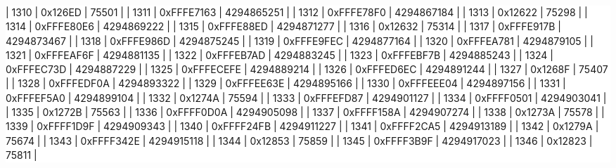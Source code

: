 |    1310 | 0x126ED     |       75501 |
|    1311 | 0xFFFE7163  |  4294865251 |
|    1312 | 0xFFFE78F0  |  4294867184 |
|    1313 | 0x12622     |       75298 |
|    1314 | 0xFFFE80E6  |  4294869222 |
|    1315 | 0xFFFE88ED  |  4294871277 |
|    1316 | 0x12632     |       75314 |
|    1317 | 0xFFFE917B  |  4294873467 |
|    1318 | 0xFFFE986D  |  4294875245 |
|    1319 | 0xFFFE9FEC  |  4294877164 |
|    1320 | 0xFFFEA781  |  4294879105 |
|    1321 | 0xFFFEAF6F  |  4294881135 |
|    1322 | 0xFFFEB7AD  |  4294883245 |
|    1323 | 0xFFFEBF7B  |  4294885243 |
|    1324 | 0xFFFEC73D  |  4294887229 |
|    1325 | 0xFFFECEFE  |  4294889214 |
|    1326 | 0xFFFED6EC  |  4294891244 |
|    1327 | 0x1268F     |       75407 |
|    1328 | 0xFFFEDF0A  |  4294893322 |
|    1329 | 0xFFFEE63E  |  4294895166 |
|    1330 | 0xFFFEEE04  |  4294897156 |
|    1331 | 0xFFFEF5A0  |  4294899104 |
|    1332 | 0x1274A     |       75594 |
|    1333 | 0xFFFEFD87  |  4294901127 |
|    1334 | 0xFFFF0501  |  4294903041 |
|    1335 | 0x1272B     |       75563 |
|    1336 | 0xFFFF0D0A  |  4294905098 |
|    1337 | 0xFFFF158A  |  4294907274 |
|    1338 | 0x1273A     |       75578 |
|    1339 | 0xFFFF1D9F  |  4294909343 |
|    1340 | 0xFFFF24FB  |  4294911227 |
|    1341 | 0xFFFF2CA5  |  4294913189 |
|    1342 | 0x1279A     |       75674 |
|    1343 | 0xFFFF342E  |  4294915118 |
|    1344 | 0x12853     |       75859 |
|    1345 | 0xFFFF3B9F  |  4294917023 |
|    1346 | 0x12823     |       75811 |